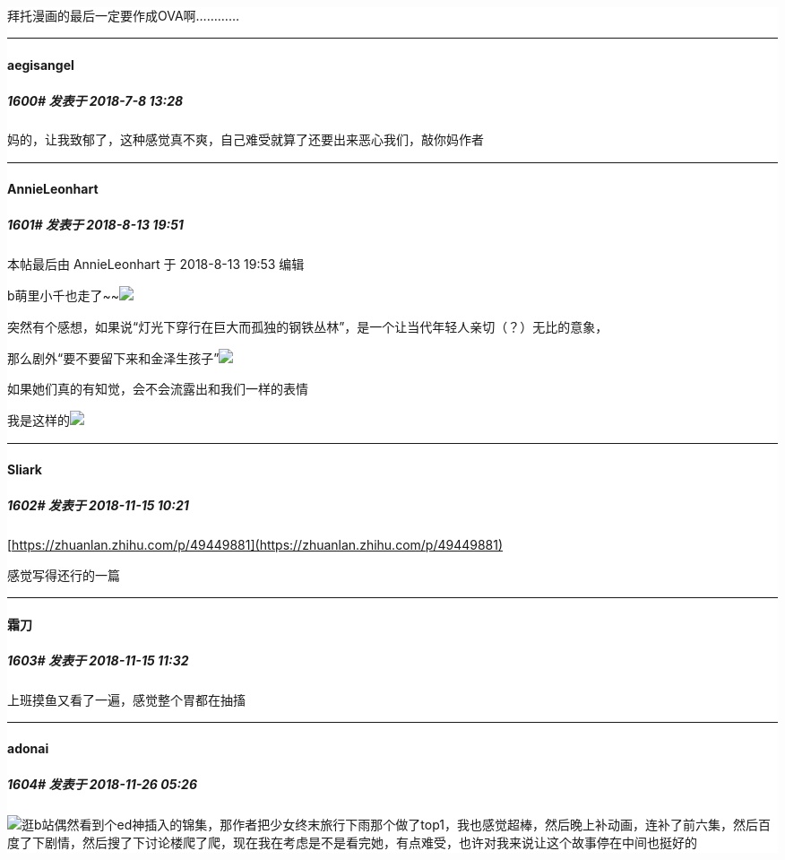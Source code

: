 拜托漫画的最后一定要作成OVA啊…………


-----

####  aegisangel  
##### 1600#       发表于 2018-7-8 13:28


妈的，让我致郁了，这种感觉真不爽，自己难受就算了还要出来恶心我们，敲你妈作者


-----

####  AnnieLeonhart  
##### 1601#       发表于 2018-8-13 19:51


 本帖最后由 AnnieLeonhart 于 2018-8-13 19:53 编辑 

b萌里小千也走了~~<img src="https://static.saraba1st.com/image/smiley/face2017/009.gif" referrerpolicy="no-referrer">


突然有个感想，如果说“灯光下穿行在巨大而孤独的钢铁丛林”，是一个让当代年轻人亲切（？）无比的意象，

那么剧外“要不要留下来和金泽生孩子”<img src="https://static.saraba1st.com/image/smiley/face2017/001.png" referrerpolicy="no-referrer">


如果她们真的有知觉，会不会流露出和我们一样的表情

我是这样的<img src="https://static.saraba1st.com/image/smiley/face2017/013.png" referrerpolicy="no-referrer">


-----

####  Sliark  
##### 1602#       发表于 2018-11-15 10:21


[https://zhuanlan.zhihu.com/p/49449881](https://zhuanlan.zhihu.com/p/49449881)

感觉写得还行的一篇


-----

####  霜刀  
##### 1603#       发表于 2018-11-15 11:32


上班摸鱼又看了一遍，感觉整个胃都在抽搐


-----

####  adonai  
##### 1604#       发表于 2018-11-26 05:26


<img src="https://static.saraba1st.com/image/smiley/face2017/002.png" referrerpolicy="no-referrer">逛b站偶然看到个ed神插入的锦集，那作者把少女终末旅行下雨那个做了top1，我也感觉超棒，然后晚上补动画，连补了前六集，然后百度了下剧情，然后搜了下讨论楼爬了爬，现在我在考虑是不是看完她，有点难受，也许对我来说让这个故事停在中间也挺好的
